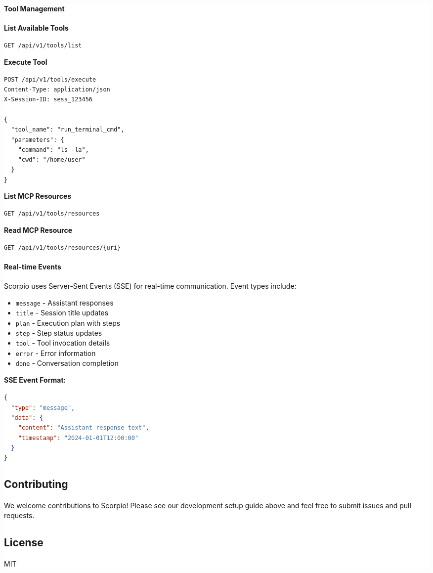#### Tool Management

**List Available Tools**
```http
GET /api/v1/tools/list
```

**Execute Tool**
```http
POST /api/v1/tools/execute
Content-Type: application/json
X-Session-ID: sess_123456

{
  "tool_name": "run_terminal_cmd",
  "parameters": {
    "command": "ls -la",
    "cwd": "/home/user"
  }
}
```

**List MCP Resources**
```http
GET /api/v1/tools/resources
```

**Read MCP Resource**
```http
GET /api/v1/tools/resources/{uri}
```

#### Real-time Events

Scorpio uses Server-Sent Events (SSE) for real-time communication. Event types include:

- `message` - Assistant responses
- `title` - Session title updates
- `plan` - Execution plan with steps
- `step` - Step status updates
- `tool` - Tool invocation details
- `error` - Error information
- `done` - Conversation completion

**SSE Event Format:**
```json
{
  "type": "message",
  "data": {
    "content": "Assistant response text",
    "timestamp": "2024-01-01T12:00:00"
  }
}
```

## Contributing

We welcome contributions to Scorpio! Please see our development setup guide above and feel free to submit issues and pull requests.

## License

MIT
